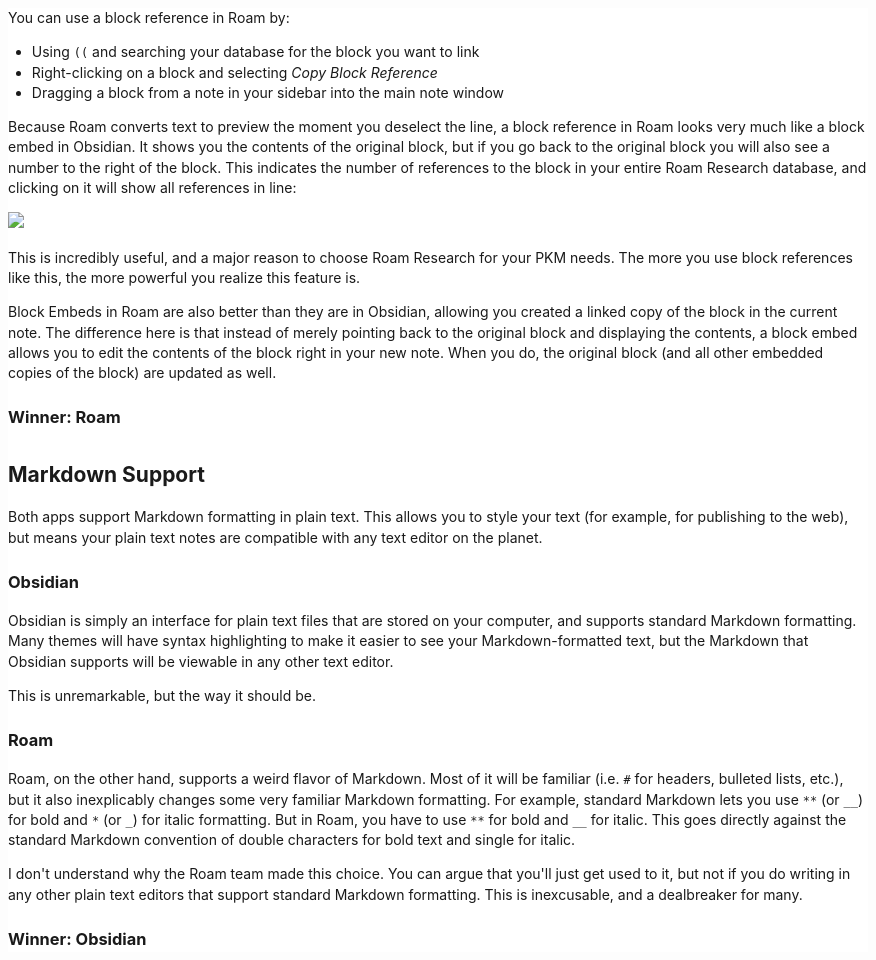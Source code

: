 You can use a block reference in Roam by:

*   Using `((` and searching your database for the block you want to link
*   Right-clicking on a block and selecting *Copy Block Reference*
*   Dragging a block from a note in your sidebar into the main note window

Because Roam converts text to preview the moment you deselect the line, a block reference in Roam looks very much like a block embed in Obsidian. It shows you the contents of the original block, but if you go back to the original block you will also see a number to the right of the block. This indicates the number of references to the block in your entire Roam Research database, and clicking on it will show all references in line:

![](https://thesweetsetup.com/wp-content/uploads/2021/04/roamblock.jpg)

This is incredibly useful, and a major reason to choose Roam Research for your PKM needs. The more you use block references like this, the more powerful you realize this feature is.

Block Embeds in Roam are also better than they are in Obsidian, allowing you created a linked copy of the block in the current note. The difference here is that instead of merely pointing back to the original block and displaying the contents, a block embed allows you to edit the contents of the block right in your new note. When you do, the original block (and all other embedded copies of the block) are updated as well.

### Winner: Roam

## Markdown Support

Both apps support Markdown formatting in plain text. This allows you to style your text (for example, for publishing to the web), but means your plain text notes are compatible with any text editor on the planet.

### Obsidian

Obsidian is simply an interface for plain text files that are stored on your computer, and supports standard Markdown formatting. Many themes will have syntax highlighting to make it easier to see your Markdown-formatted text, but the Markdown that Obsidian supports will be viewable in any other text editor.

This is unremarkable, but the way it should be.

### Roam

Roam, on the other hand, supports a weird flavor of Markdown. Most of it will be familiar (i.e. `#` for headers, bulleted lists, etc.), but it also inexplicably changes some very familiar Markdown formatting. For example, standard Markdown lets you use `**` (or `__`) for bold and `*` (or `_`) for italic formatting. But in Roam, you have to use `**` for bold and `__` for italic. This goes directly against the standard Markdown convention of double characters for bold text and single for italic.

I don't understand why the Roam team made this choice. You can argue that you'll just get used to it, but not if you do writing in any other plain text editors that support standard Markdown formatting. This is inexcusable, and a dealbreaker for many.

### Winner: Obsidian
